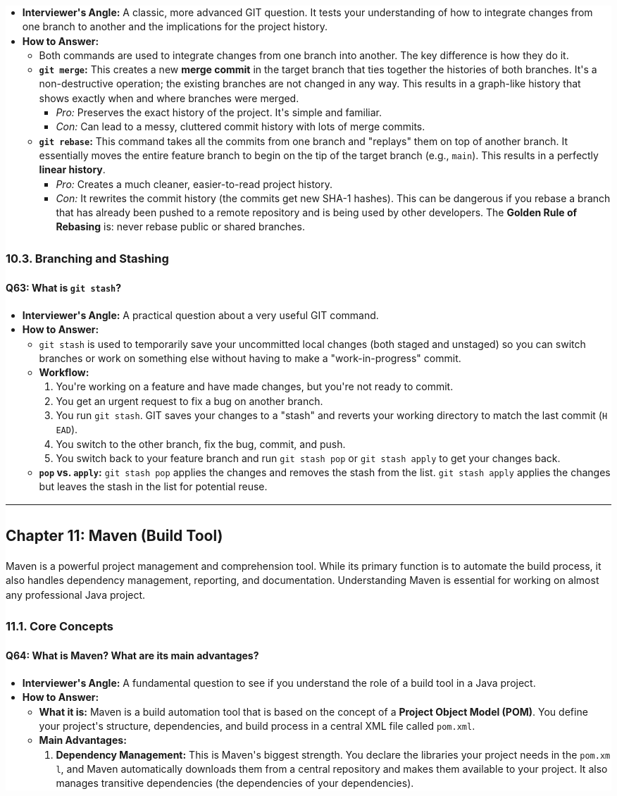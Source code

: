 *   **Interviewer's Angle:** A classic, more advanced GIT question. It tests your understanding of how to integrate changes from one branch to another and the implications for the project history.
*   **How to Answer:**
    *   Both commands are used to integrate changes from one branch into another. The key difference is how they do it.
    *   **`git merge`:** This creates a new **merge commit** in the target branch that ties together the histories of both branches. It's a non-destructive operation; the existing branches are not changed in any way. This results in a graph-like history that shows exactly when and where branches were merged.
        *   *Pro:* Preserves the exact history of the project. It's simple and familiar.
        *   *Con:* Can lead to a messy, cluttered commit history with lots of merge commits.
    *   **`git rebase`:** This command takes all the commits from one branch and "replays" them on top of another branch. It essentially moves the entire feature branch to begin on the tip of the target branch (e.g., `main`). This results in a perfectly **linear history**.
        *   *Pro:* Creates a much cleaner, easier-to-read project history.
        *   *Con:* It rewrites the commit history (the commits get new SHA-1 hashes). This can be dangerous if you rebase a branch that has already been pushed to a remote repository and is being used by other developers. The **Golden Rule of Rebasing** is: never rebase public or shared branches.

### 10.3. Branching and Stashing

#### **Q63: What is `git stash`?**

*   **Interviewer's Angle:** A practical question about a very useful GIT command.
*   **How to Answer:**
    *   `git stash` is used to temporarily save your uncommitted local changes (both staged and unstaged) so you can switch branches or work on something else without having to make a "work-in-progress" commit.
    *   **Workflow:**
        1.  You're working on a feature and have made changes, but you're not ready to commit.
        2.  You get an urgent request to fix a bug on another branch.
        3.  You run `git stash`. GIT saves your changes to a "stash" and reverts your working directory to match the last commit (`HEAD`).
        4.  You switch to the other branch, fix the bug, commit, and push.
        5.  You switch back to your feature branch and run `git stash pop` or `git stash apply` to get your changes back.
    *   **`pop` vs. `apply`:** `git stash pop` applies the changes and removes the stash from the list. `git stash apply` applies the changes but leaves the stash in the list for potential reuse.

---

## Chapter 11: Maven (Build Tool)

Maven is a powerful project management and comprehension tool. While its primary function is to automate the build process, it also handles dependency management, reporting, and documentation. Understanding Maven is essential for working on almost any professional Java project.

### 11.1. Core Concepts

#### **Q64: What is Maven? What are its main advantages?**

*   **Interviewer's Angle:** A fundamental question to see if you understand the role of a build tool in a Java project.
*   **How to Answer:**
    *   **What it is:** Maven is a build automation tool that is based on the concept of a **Project Object Model (POM)**. You define your project's structure, dependencies, and build process in a central XML file called `pom.xml`.
    *   **Main Advantages:**
        1.  **Dependency Management:** This is Maven's biggest strength. You declare the libraries your project needs in the `pom.xml`, and Maven automatically downloads them from a central repository and makes them available to your project. It also manages transitive dependencies (the dependencies of your dependencies).